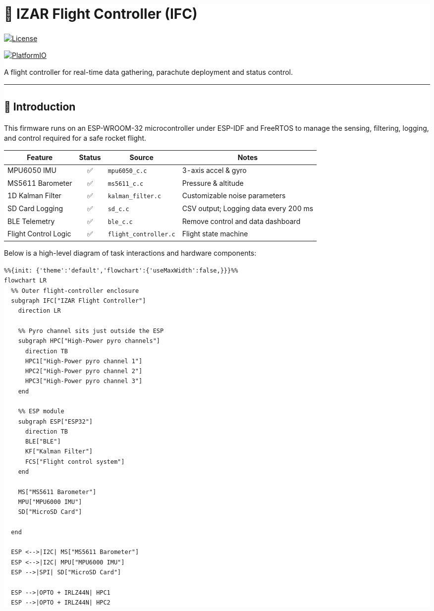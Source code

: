 # 🚀 IZAR Flight Controller (IFC)

[![License](https://img.shields.io/github/license/imanolpg/ifc)](LICENSE.md)

[![PlatformIO](https://img.shields.io/badge/PlatformIO-ESP--IDF-green)](https://platformio.org/)

A flight controller for real-time data gathering, parachute deployment and status control.

---

## 📝 Introduction

This firmware runs on an ESP-WROOM-32 microcontroller under ESP-IDF and FreeRTOS to manage the sensing, filtering, logging, and control required for a safe rocket flight.

| Feature                    | Status | Source                | Notes                                      |
|----------------------------|:------:|-----------------------|--------------------------------------------|
| MPU6050 IMU                | ✅     | `mpu6050_c.c`         | 3-axis accel & gyro                        |
| MS5611 Barometer           | ✅     | `ms5611_c.c`          | Pressure & altitude                        |
| 1D Kalman Filter           | ✅     | `kalman_filter.c`     | Customizable noise parameters              |
| SD Card Logging            | ✅     | `sd_c.c`              | CSV output; Logging data every 200 ms      |
| BLE Telemetry              | ✅     | `ble_c.c`             | Remove control and data dashboard          |
| Flight Control Logic       | ✅     | `flight_controller.c` | Flight state machine                       |

Below is a high-level diagram of task interactions and hardware components:

```mermaid
%%{init: {'theme':'default','flowchart':{'useMaxWidth':false,}}}%%
flowchart LR
  %% Outer flight‐controller enclosure
  subgraph IFC["IZAR Flight Controller"]
    direction LR

    %% Pyro channel sits just outside the ESP
    subgraph HPC["High-Power pyro channels"]
      direction TB
      HPC1["High-Power pyro channel 1"]
      HPC2["High-Power pyro channel 2"]
      HPC3["High-Power pyro channel 3"]
    end

    %% ESP module
    subgraph ESP["ESP32"]
      direction TB
      BLE["BLE"]
      KF["Kalman Filter"]
      FCS["Flight control system"]
    end

    MS["MS5611 Barometer"]
    MPU["MPU6000 IMU"]
    SD["MicroSD Card"]

  end

  ESP <-->|I2C| MS["MS5611 Barometer"]
  ESP <-->|I2C| MPU["MPU6000 IMU"]
  ESP -->|SPI| SD["MicroSD Card"]
  
  ESP -->|OPTO + IRLZ44N| HPC1
  ESP -->|OPTO + IRLZ44N| HPC2
```